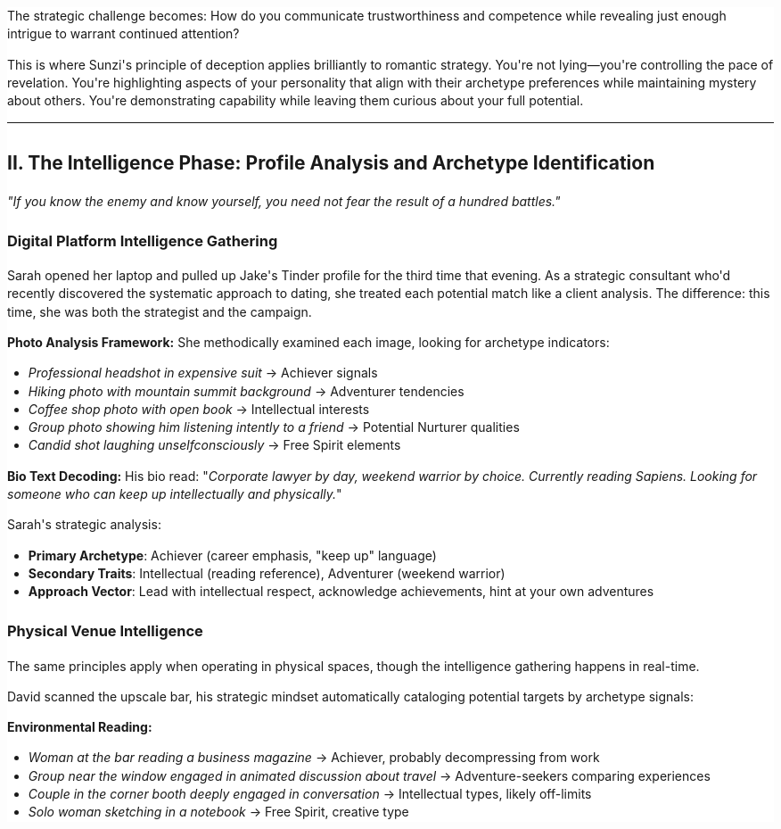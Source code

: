 The strategic challenge becomes: How do you communicate trustworthiness and competence while revealing just enough intrigue to warrant continued attention?

This is where Sunzi's principle of deception applies brilliantly to romantic strategy. You're not lying—you're controlling the pace of revelation. You're highlighting aspects of your personality that align with their archetype preferences while maintaining mystery about others. You're demonstrating capability while leaving them curious about your full potential.

---

## II. The Intelligence Phase: Profile Analysis and Archetype Identification

*"If you know the enemy and know yourself, you need not fear the result of a hundred battles."*

### Digital Platform Intelligence Gathering

Sarah opened her laptop and pulled up Jake's Tinder profile for the third time that evening. As a strategic consultant who'd recently discovered the systematic approach to dating, she treated each potential match like a client analysis. The difference: this time, she was both the strategist and the campaign.

**Photo Analysis Framework:**
She methodically examined each image, looking for archetype indicators:
- *Professional headshot in expensive suit* → Achiever signals
- *Hiking photo with mountain summit background* → Adventurer tendencies  
- *Coffee shop photo with open book* → Intellectual interests
- *Group photo showing him listening intently to a friend* → Potential Nurturer qualities
- *Candid shot laughing unselfconsciously* → Free Spirit elements

**Bio Text Decoding:**
His bio read: "*Corporate lawyer by day, weekend warrior by choice. Currently reading Sapiens. Looking for someone who can keep up intellectually and physically.*"

Sarah's strategic analysis:
- **Primary Archetype**: Achiever (career emphasis, "keep up" language)
- **Secondary Traits**: Intellectual (reading reference), Adventurer (weekend warrior)
- **Approach Vector**: Lead with intellectual respect, acknowledge achievements, hint at your own adventures

### Physical Venue Intelligence

The same principles apply when operating in physical spaces, though the intelligence gathering happens in real-time.

David scanned the upscale bar, his strategic mindset automatically cataloging potential targets by archetype signals:

**Environmental Reading:**
- *Woman at the bar reading a business magazine* → Achiever, probably decompressing from work
- *Group near the window engaged in animated discussion about travel* → Adventure-seekers comparing experiences
- *Couple in the corner booth deeply engaged in conversation* → Intellectual types, likely off-limits
- *Solo woman sketching in a notebook* → Free Spirit, creative type
